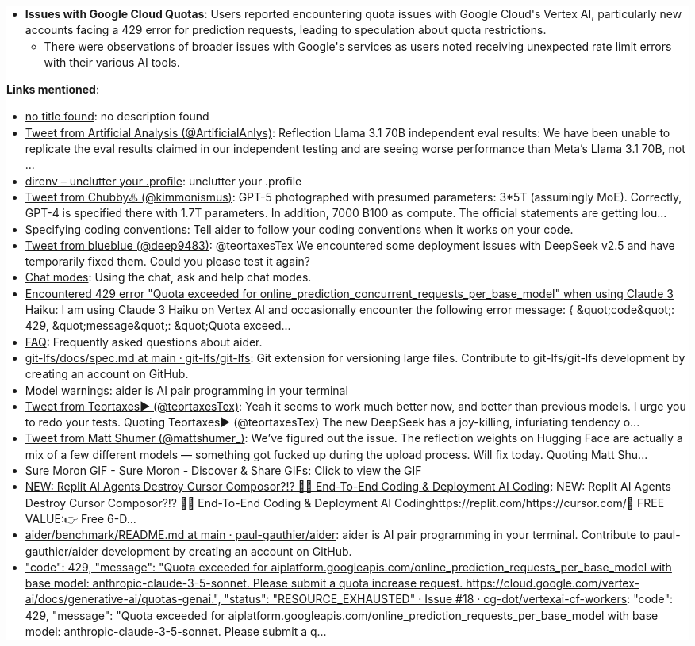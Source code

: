 - **Issues with Google Cloud Quotas**: Users reported encountering quota issues with Google Cloud's Vertex AI, particularly new accounts facing a 429 error for prediction requests, leading to speculation about quota restrictions.
   - There were observations of broader issues with Google's services as users noted receiving unexpected rate limit errors with their various AI tools.


<div class="linksMentioned">

<strong>Links mentioned</strong>:

<ul>
<li>
<a href="https://tenor.com/view/sure-moron-gif-]">no title found</a>: no description found</li><li><a href="https://x.com/ArtificialAnlys/status/1832457791010959539">Tweet from Artificial Analysis (@ArtificialAnlys)</a>: Reflection Llama 3.1 70B independent eval results: We have been unable to replicate the eval results claimed in our independent testing and are seeing worse performance than Meta’s Llama 3.1 70B, not ...</li><li><a href="https://direnv.net">direnv – unclutter your .profile</a>: unclutter your .profile</li><li><a href="https://x.com/kimmonismus/status/1831237312887308718">Tweet from Chubby♨️ (@kimmonismus)</a>: GPT-5 photographed with presumed parameters: 3*5T (assumingly MoE). Correctly, GPT-4 is specified there with 1.7T parameters. In addition, 7000 B100 as compute. The official statements are getting lou...</li><li><a href="https://aider.chat/docs/usage/conventions.html">Specifying coding conventions</a>: Tell aider to follow your coding conventions when it works on your code.</li><li><a href="https://x.com/deep9483/status/1832267473204461960?s=46">Tweet from blueblue (@deep9483)</a>: @teortaxesTex We encountered some deployment issues with DeepSeek v2.5 and have temporarily fixed them. Could you please test it again?</li><li><a href="https://aider.chat/docs/usage/modes.html">Chat modes</a>: Using the chat, ask and help chat modes.</li><li><a href="https://stackoverflow.com/questions/78323246/encountered-429-error-quota-exceeded-for-online-prediction-concurrent-requests">Encountered 429 error &quot;Quota exceeded for online_prediction_concurrent_requests_per_base_model&quot; when using Claude 3 Haiku</a>: I am using Claude 3 Haiku on Vertex AI and occasionally encounter the following error message:&#xA;&#xA;{&#xA;  &amp;quot;code&amp;quot;: 429,&#xA;  &amp;quot;message&amp;quot;: &amp;quot;Quota exceed...</li><li><a href="https://aider.chat/docs/faq.html#can-i-change-the-system-prompts-that-aider-uses">FAQ</a>: Frequently asked questions about aider.</li><li><a href="https://github.com/git-lfs/git-lfs/blob/main/docs/spec.md">git-lfs/docs/spec.md at main · git-lfs/git-lfs</a>: Git extension for versioning large files. Contribute to git-lfs/git-lfs development by creating an account on GitHub.</li><li><a href="https://aider.chat/docs/llms/warnings.html">Model warnings</a>: aider is AI pair programming in your terminal</li><li><a href="https://x.com/teortaxestex/status/1832363928283685105?s=46">Tweet from Teortaxes▶️ (@teortaxesTex)</a>: Yeah it seems to work much better now, and better than previous models. I urge you to redo your tests.  Quoting Teortaxes▶️ (@teortaxesTex)   The new DeepSeek has a joy-killing, infuriating tendency o...</li><li><a href="https://x.com/mattshumer_/status/1832424499054309804">Tweet from Matt Shumer (@mattshumer_)</a>: We’ve figured out the issue. The reflection weights on Hugging Face are actually a mix of a few different models — something got fucked up during the upload process.  Will fix today.  Quoting Matt Shu...</li><li><a href="https://tenor.com/view/sure-moron-gif-1638860404339486033">Sure Moron GIF - Sure Moron - Discover &amp; Share GIFs</a>: Click to view the GIF</li><li><a href="https://www.youtube.com/watch?v=PvQRRGiVsWA">NEW: Replit AI Agents Destroy Cursor Composor?!? 🤖🤔 End-To-End Coding &amp; Deployment AI Coding</a>: NEW: Replit AI Agents Destroy Cursor Composor?!? 🤖🤔 End-To-End Coding &amp; Deployment AI Codinghttps://replit.com/https://cursor.com/🤑 FREE VALUE:👉 Free 6-D...</li><li><a href="https://github.com/paul-gauthier/aider/blob/main/benchmark/README.md">aider/benchmark/README.md at main · paul-gauthier/aider</a>: aider is AI pair programming in your terminal. Contribute to paul-gauthier/aider development by creating an account on GitHub.</li><li><a href="https://github.com/cg-dot/vertexai-cf-workers/issues/18">    &quot;code&quot;: 429,     &quot;message&quot;: &quot;Quota exceeded for aiplatform.googleapis.com/online_prediction_requests_per_base_model with base model: anthropic-claude-3-5-sonnet. Please submit a quota increase request. https://cloud.google.com/vertex-ai/docs/generative-ai/quotas-genai.&quot;,     &quot;status&quot;: &quot;RESOURCE_EXHAUSTED&quot; · Issue #18 · cg-dot/vertexai-cf-workers</a>: &quot;code&quot;: 429, &quot;message&quot;: &quot;Quota exceeded for aiplatform.googleapis.com/online_prediction_requests_per_base_model with base model: anthropic-claude-3-5-sonnet. Please submit a q...
</li>
</ul>
